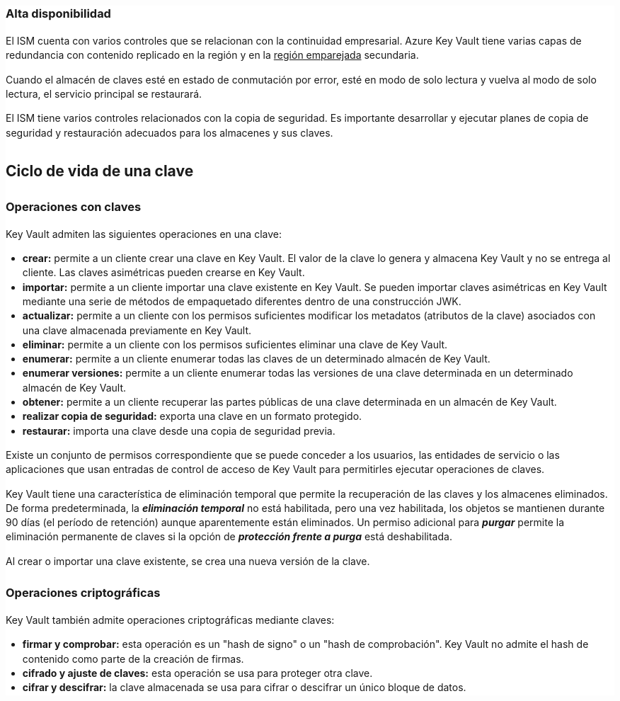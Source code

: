 ### <a name="high-availability"></a>Alta disponibilidad

El ISM cuenta con varios controles que se relacionan con la continuidad empresarial.
Azure Key Vault tiene varias capas de redundancia con contenido replicado en la región y en la [región emparejada](https://docs.microsoft.com/azure/best-practices-availability-paired-regions) secundaria.

Cuando el almacén de claves esté en estado de conmutación por error, esté en modo de solo lectura y vuelva al modo de solo lectura, el servicio principal se restaurará.

El ISM tiene varios controles relacionados con la copia de seguridad.  Es importante desarrollar y ejecutar planes de copia de seguridad y restauración adecuados para los almacenes y sus claves.

## <a name="key-lifecycle"></a>Ciclo de vida de una clave

### <a name="key-operations"></a>Operaciones con claves

Key Vault admiten las siguientes operaciones en una clave:

- **crear:** permite a un cliente crear una clave en Key Vault. El valor de la clave lo genera y almacena Key Vault y no se entrega al cliente. Las claves asimétricas pueden crearse en Key Vault.
- **importar:** permite a un cliente importar una clave existente en Key Vault. Se pueden importar claves asimétricas en Key Vault mediante una serie de métodos de empaquetado diferentes dentro de una construcción JWK.
- **actualizar:** permite a un cliente con los permisos suficientes modificar los metadatos (atributos de la clave) asociados con una clave almacenada previamente en Key Vault.
- **eliminar:** permite a un cliente con los permisos suficientes eliminar una clave de Key Vault.
- **enumerar:** permite a un cliente enumerar todas las claves de un determinado almacén de Key Vault.
- **enumerar versiones:** permite a un cliente enumerar todas las versiones de una clave determinada en un determinado almacén de Key Vault.
- **obtener:** permite a un cliente recuperar las partes públicas de una clave determinada en un almacén de Key Vault.
- **realizar copia de seguridad:** exporta una clave en un formato protegido.
- **restaurar:** importa una clave desde una copia de seguridad previa.

Existe un conjunto de permisos correspondiente que se puede conceder a los usuarios, las entidades de servicio o las aplicaciones que usan entradas de control de acceso de Key Vault para permitirles ejecutar operaciones de claves.

Key Vault tiene una característica de eliminación temporal que permite la recuperación de las claves y los almacenes eliminados. De forma predeterminada, la **_eliminación temporal_** no está habilitada, pero una vez habilitada, los objetos se mantienen durante 90 días (el período de retención) aunque aparentemente están eliminados.  Un permiso adicional para **_purgar_** permite la eliminación permanente de claves si la opción de **_protección frente a purga_** está deshabilitada.

Al crear o importar una clave existente, se crea una nueva versión de la clave.

### <a name="cryptographic-operations"></a>Operaciones criptográficas

Key Vault también admite operaciones criptográficas mediante claves:

- **firmar y comprobar:** esta operación es un "hash de signo" o un "hash de comprobación". Key Vault no admite el hash de contenido como parte de la creación de firmas.
- **cifrado y ajuste de claves:** esta operación se usa para proteger otra clave.
- **cifrar y descifrar:** la clave almacenada se usa para cifrar o descifrar un único bloque de datos.
